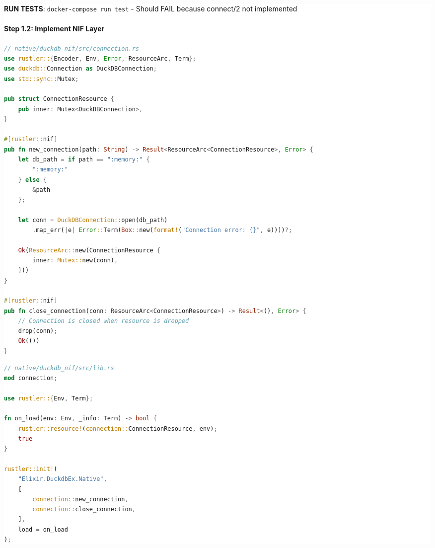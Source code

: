 **RUN TESTS**: `docker-compose run test` - Should FAIL because connect/2 not implemented

#### Step 1.2: Implement NIF Layer

```rust
// native/duckdb_nif/src/connection.rs
use rustler::{Encoder, Env, Error, ResourceArc, Term};
use duckdb::Connection as DuckDBConnection;
use std::sync::Mutex;

pub struct ConnectionResource {
    pub inner: Mutex<DuckDBConnection>,
}

#[rustler::nif]
pub fn new_connection(path: String) -> Result<ResourceArc<ConnectionResource>, Error> {
    let db_path = if path == ":memory:" {
        ":memory:"
    } else {
        &path
    };

    let conn = DuckDBConnection::open(db_path)
        .map_err(|e| Error::Term(Box::new(format!("Connection error: {}", e))))?;

    Ok(ResourceArc::new(ConnectionResource {
        inner: Mutex::new(conn),
    }))
}

#[rustler::nif]
pub fn close_connection(conn: ResourceArc<ConnectionResource>) -> Result<(), Error> {
    // Connection is closed when resource is dropped
    drop(conn);
    Ok(())
}
```

```rust
// native/duckdb_nif/src/lib.rs
mod connection;

use rustler::{Env, Term};

fn on_load(env: Env, _info: Term) -> bool {
    rustler::resource!(connection::ConnectionResource, env);
    true
}

rustler::init!(
    "Elixir.DuckdbEx.Native",
    [
        connection::new_connection,
        connection::close_connection,
    ],
    load = on_load
);
```
